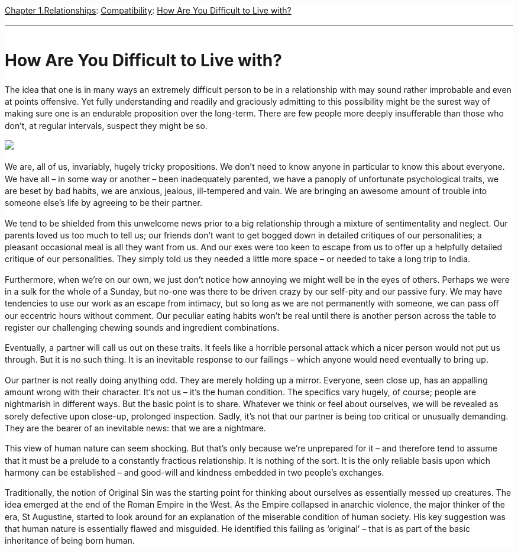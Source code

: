 [Chapter 1.Relationships](https://www.theschooloflife.com/thebookoflife/category/relationships/): [Compatibility](https://www.theschooloflife.com/thebookoflife/category/relationships/compatibility/): [How Are You Difficult to Live with?](https://www.theschooloflife.com/thebookoflife/how-are-you-difficult-to-live-with/)

* * *

# How Are You Difficult to Live with?

The idea that one is in many ways an extremely difficult person to be in a relationship with may sound rather improbable and even at points offensive. Yet fully understanding and readily and graciously admitting to this possibility might be the surest way of making sure one is an endurable proposition over the long-term. There are few people more deeply insufferable than those who don’t, at regular intervals, suspect they might be so.

![](https://www.theschooloflife.com/thebookoflife/wp-content/uploads/2017/08/25677558633_e17c383f07_o-1024x687.jpg)

We are, all of us, invariably, hugely tricky propositions. We don’t need to know anyone in particular to know this about everyone. We have all – in some way or another – been inadequately parented, we have a panoply of unfortunate psychological traits, we are beset by bad habits, we are anxious, jealous, ill-tempered and vain. We are bringing an awesome amount of trouble into someone else’s life by agreeing to be their partner.

We tend to be shielded from this unwelcome news prior to a big relationship through a mixture of sentimentality and neglect. Our parents loved us too much to tell us; our friends don’t want to get bogged down in detailed critiques of our personalities; a pleasant occasional meal is all they want from us. And our exes were too keen to escape from us to offer up a helpfully detailed critique of our personalities. They simply told us they needed a little more space – or needed to take a long trip to India.

Furthermore, when we’re on our own, we just don’t notice how annoying we might well be in the eyes of others. Perhaps we were in a sulk for the whole of a Sunday, but no-one was there to be driven crazy by our self-pity and our passive fury. We may have tendencies to use our work as an escape from intimacy, but so long as we are not permanently with someone, we can pass off our eccentric hours without comment. Our peculiar eating habits won’t be real until there is another person across the table to register our challenging chewing sounds and ingredient combinations.

Eventually, a partner will call us out on these traits. It feels like a horrible personal attack which a nicer person would not put us through. But it is no such thing. It is an inevitable response to our failings – which anyone would need eventually to bring up.

Our partner is not really doing anything odd. They are merely holding up a mirror. Everyone, seen close up, has an appalling amount wrong with their character. It’s not us – it’s the human condition. The specifics vary hugely, of course; people are nightmarish in different ways. But the basic point is to share. Whatever we think or feel about ourselves, we will be revealed as sorely defective upon close-up, prolonged inspection. Sadly, it’s not that our partner is being too critical or unusually demanding. They are the bearer of an inevitable news: that we are a nightmare.

This view of human nature can seem shocking. But that’s only because we’re unprepared for it – and therefore tend to assume that it must be a prelude to a constantly fractious relationship. It is nothing of the sort. It is the only reliable basis upon which harmony can be established – and good-will and kindness embedded in two people’s exchanges.

Traditionally, the notion of Original Sin was the starting point for thinking about ourselves as essentially messed up creatures. The idea emerged at the end of the Roman Empire in the West. As the Empire collapsed in anarchic violence, the major thinker of the era, St Augustine, started to look around for an explanation of the miserable condition of human society. His key suggestion was that human nature is essentially flawed and misguided. He identified this failing as ‘original’ – that is as part of the basic inheritance of being born human.
